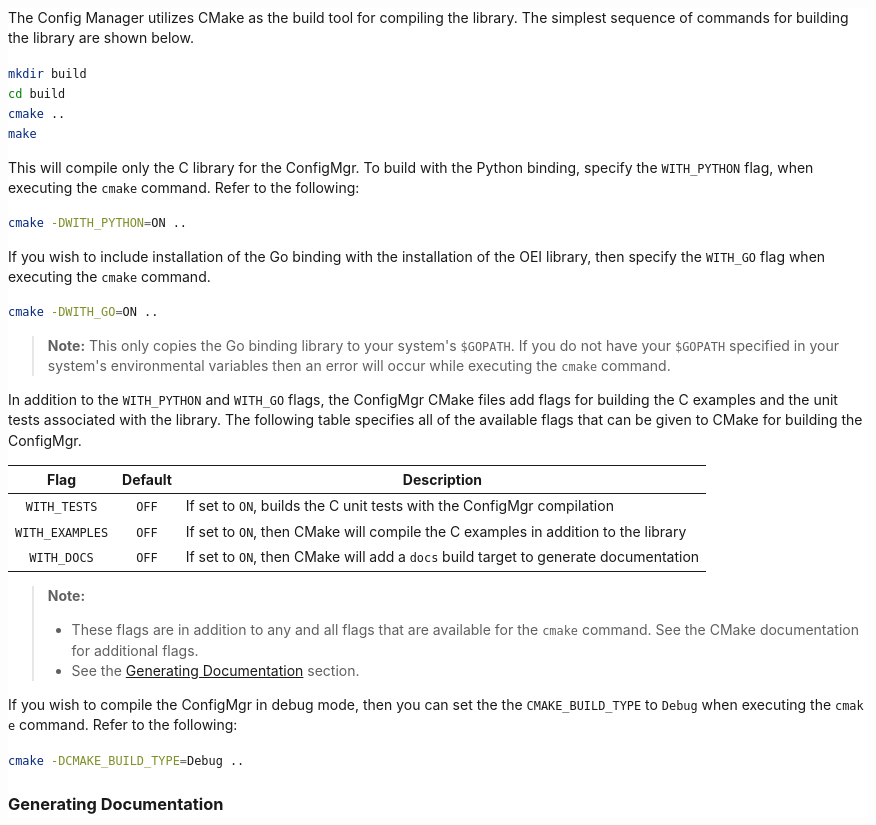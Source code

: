 The Config Manager utilizes CMake as the build tool for compiling the library. The simplest sequence of commands for building the library are shown below.

```sh
mkdir build
cd build
cmake ..
make
```

This will compile only the C library for the ConfigMgr. To build with the Python binding, specify the `WITH_PYTHON` flag, when
executing the `cmake` command. Refer to the following:

```sh
cmake -DWITH_PYTHON=ON ..
```

If you wish to include installation of the Go binding with the installation of the OEI library, then specify the `WITH_GO` flag when executing the `cmake`
command.

```sh
cmake -DWITH_GO=ON ..
```

>**Note:** This only copies the Go binding library to your system's `$GOPATH`. If you do not have your `$GOPATH` specified in your system's environmental
variables then an error will occur while executing the `cmake` command.

In addition to the `WITH_PYTHON` and `WITH_GO` flags, the ConfigMgr CMake files add flags for building the C examples and the unit tests associated
with the library. The following table specifies all of the available flags that can be given to CMake for building the ConfigMgr.

|       Flag      | Default |                                       Description                                    |
| :-------------: | :-----: | ------------------------------------------------------------------------------------ |
| `WITH_TESTS`    | `OFF`   | If set to `ON`, builds the C unit tests with the ConfigMgr compilation         |
| `WITH_EXAMPLES` | `OFF`   | If set to `ON`, then CMake will compile the C examples in addition to the library    |
| `WITH_DOCS`     | `OFF`   | If set to `ON`, then CMake will add a `docs` build target to generate documentation  |

> **Note:**
>
> - These flags are in addition to any and all flags that are available for the `cmake` command. See the CMake documentation for additional flags.
> - See the [Generating Documentation](#generating-documentation) section.

If you wish to compile the ConfigMgr in debug mode, then you can set the
the `CMAKE_BUILD_TYPE` to `Debug` when executing the `cmake` command. Refer to the following:

```sh
cmake -DCMAKE_BUILD_TYPE=Debug ..
```

### Generating Documentation
